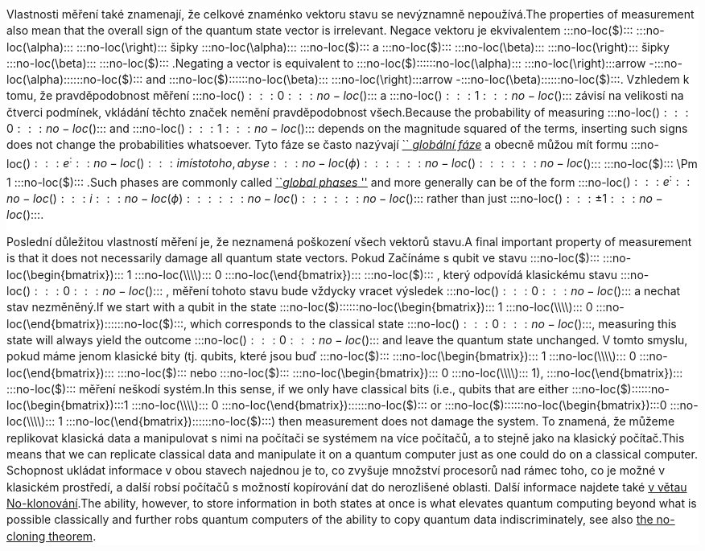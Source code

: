 <span data-ttu-id="53903-209">Vlastnosti měření také znamenají, že celkové znaménko vektoru stavu se nevýznamně nepoužívá.</span><span class="sxs-lookup"><span data-stu-id="53903-209">The properties of measurement also mean that the overall sign of the quantum state vector is irrelevant.</span></span> <span data-ttu-id="53903-210">Negace vektoru je ekvivalentem :::no-loc($)::: :::no-loc(\alpha)::: :::no-loc(\right)::: šipky :::no-loc(\alpha)::: :::no-loc($)::: a :::no-loc($)::: :::no-loc(\beta)::: :::no-loc(\right)::: šipky :::no-loc(\beta)::: :::no-loc($)::: .</span><span class="sxs-lookup"><span data-stu-id="53903-210">Negating a vector is equivalent to :::no-loc($)::::::no-loc(\alpha)::: :::no-loc(\right):::arrow -:::no-loc(\alpha)::::::no-loc($)::: and :::no-loc($)::::::no-loc(\beta)::: :::no-loc(\right):::arrow -:::no-loc(\beta)::::::no-loc($):::.</span></span> <span data-ttu-id="53903-211">Vzhledem k tomu, že pravděpodobnost měření :::no-loc($)::: 0 :::no-loc($)::: a :::no-loc($)::: 1 :::no-loc($)::: závisí na velikosti na čtverci podmínek, vkládání těchto značek nemění pravděpodobnost všech.</span><span class="sxs-lookup"><span data-stu-id="53903-211">Because the probability of measuring :::no-loc($):::0:::no-loc($)::: and :::no-loc($):::1:::no-loc($)::: depends on the magnitude squared of the terms, inserting such signs does not change the probabilities whatsoever.</span></span> <span data-ttu-id="53903-212">Tyto fáze se často nazývají [ \`\` *globální fáze*](https://en.wikipedia.org/wiki/Phase_factor) a obecně můžou mít formu :::no-loc($)::: e ^ :::no-loc({)::: i místo toho, aby se :::no-loc(\phi)::: :::no-loc(})::: :::no-loc($)::: :::no-loc($)::: \Pm 1 :::no-loc($)::: .</span><span class="sxs-lookup"><span data-stu-id="53903-212">Such phases are commonly called [\`\`*global phases* ''](https://en.wikipedia.org/wiki/Phase_factor) and more generally can be of the form :::no-loc($):::e^:::no-loc({):::i :::no-loc(\phi)::::::no-loc(})::::::no-loc($)::: rather than just :::no-loc($):::\pm 1:::no-loc($):::.</span></span>

<span data-ttu-id="53903-213">Poslední důležitou vlastností měření je, že neznamená poškození všech vektorů stavu.</span><span class="sxs-lookup"><span data-stu-id="53903-213">A final important property of measurement is that it does not necessarily damage all quantum state vectors.</span></span> <span data-ttu-id="53903-214">Pokud Začínáme s qubit ve stavu :::no-loc($)::: :::no-loc(\begin{bmatrix})::: 1 :::no-loc(\\\\)::: 0 :::no-loc(\end{bmatrix})::: :::no-loc($)::: , který odpovídá klasickému stavu :::no-loc($)::: 0 :::no-loc($)::: , měření tohoto stavu bude vždycky vracet výsledek :::no-loc($)::: 0 :::no-loc($)::: a nechat stav nezměněný.</span><span class="sxs-lookup"><span data-stu-id="53903-214">If we start with a qubit in the state :::no-loc($)::::::no-loc(\begin{bmatrix})::: 1 :::no-loc(\\\\):::  0 :::no-loc(\end{bmatrix})::::::no-loc($):::, which corresponds to the classical state :::no-loc($):::0:::no-loc($):::, measuring this state will always yield the outcome :::no-loc($):::0:::no-loc($)::: and leave the quantum state unchanged.</span></span> <span data-ttu-id="53903-215">V tomto smyslu, pokud máme jenom klasické bity (tj. qubits, které jsou buď :::no-loc($)::: :::no-loc(\begin{bmatrix})::: 1 :::no-loc(\\\\)::: 0 :::no-loc(\end{bmatrix})::: :::no-loc($)::: nebo :::no-loc($)::: :::no-loc(\begin{bmatrix})::: 0 :::no-loc(\\\\)::: 1), :::no-loc(\end{bmatrix})::: :::no-loc($)::: měření neškodí systém.</span><span class="sxs-lookup"><span data-stu-id="53903-215">In this sense, if we only have classical bits (i.e., qubits that are either :::no-loc($)::::::no-loc(\begin{bmatrix}):::1 :::no-loc(\\\\):::  0 :::no-loc(\end{bmatrix})::::::no-loc($)::: or :::no-loc($)::::::no-loc(\begin{bmatrix}):::0 :::no-loc(\\\\):::  1 :::no-loc(\end{bmatrix})::::::no-loc($):::) then measurement does not damage the system.</span></span> <span data-ttu-id="53903-216">To znamená, že můžeme replikovat klasická data a manipulovat s nimi na počítači se systémem na více počítačů, a to stejně jako na klasický počítač.</span><span class="sxs-lookup"><span data-stu-id="53903-216">This means that we can replicate classical data and manipulate it on a quantum computer just as one could do on a classical computer.</span></span> <span data-ttu-id="53903-217">Schopnost ukládat informace v obou stavech najednou je to, co zvyšuje množství procesorů nad rámec toho, co je možné v klasickém prostředí, a další robsí počítačů s možností kopírování dat do nerozlišené oblasti. Další informace najdete také [v větau No-klonování](https://en.wikipedia.org/wiki/No-cloning_theorem).</span><span class="sxs-lookup"><span data-stu-id="53903-217">The ability, however, to store information in both states at once is what elevates quantum computing beyond what is possible classically and further robs quantum computers of the ability to copy quantum data indiscriminately, see also [the no-cloning theorem](https://en.wikipedia.org/wiki/No-cloning_theorem).</span></span>
